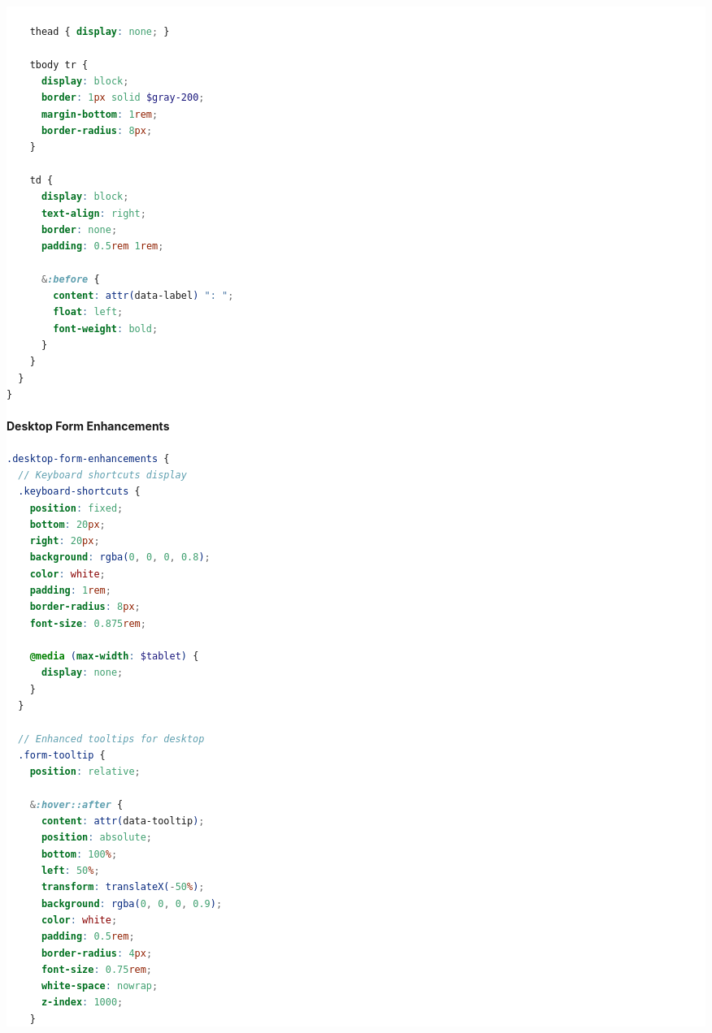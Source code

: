 ```scss
    
    thead { display: none; }
    
    tbody tr {
      display: block;
      border: 1px solid $gray-200;
      margin-bottom: 1rem;
      border-radius: 8px;
    }
    
    td {
      display: block;
      text-align: right;
      border: none;
      padding: 0.5rem 1rem;
      
      &:before {
        content: attr(data-label) ": ";
        float: left;
        font-weight: bold;
      }
    }
  }
}
```

#### Desktop Form Enhancements
```scss
.desktop-form-enhancements {
  // Keyboard shortcuts display
  .keyboard-shortcuts {
    position: fixed;
    bottom: 20px;
    right: 20px;
    background: rgba(0, 0, 0, 0.8);
    color: white;
    padding: 1rem;
    border-radius: 8px;
    font-size: 0.875rem;
    
    @media (max-width: $tablet) {
      display: none;
    }
  }
  
  // Enhanced tooltips for desktop
  .form-tooltip {
    position: relative;
    
    &:hover::after {
      content: attr(data-tooltip);
      position: absolute;
      bottom: 100%;
      left: 50%;
      transform: translateX(-50%);
      background: rgba(0, 0, 0, 0.9);
      color: white;
      padding: 0.5rem;
      border-radius: 4px;
      font-size: 0.75rem;
      white-space: nowrap;
      z-index: 1000;
    }
```